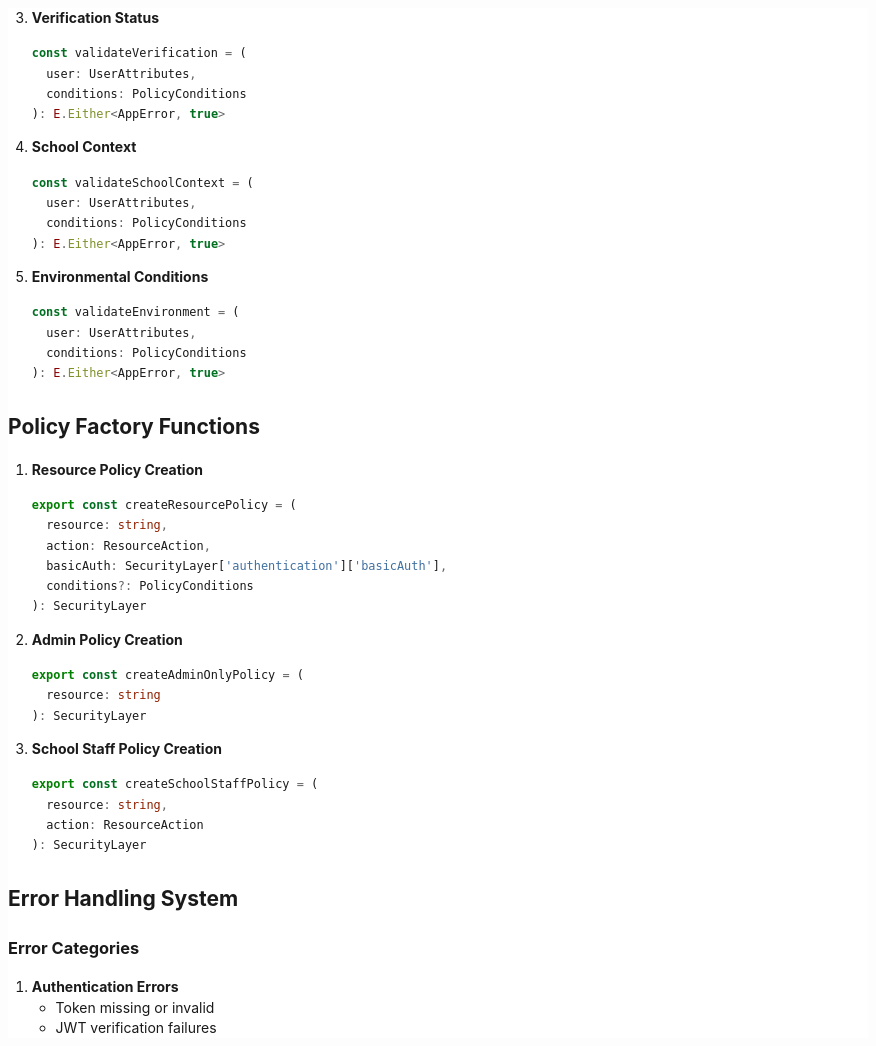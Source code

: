 3. **Verification Status**
   ```typescript
   const validateVerification = (
     user: UserAttributes,
     conditions: PolicyConditions
   ): E.Either<AppError, true>
   ```

4. **School Context**
   ```typescript
   const validateSchoolContext = (
     user: UserAttributes,
     conditions: PolicyConditions
   ): E.Either<AppError, true>
   ```

5. **Environmental Conditions**
   ```typescript
   const validateEnvironment = (
     user: UserAttributes,
     conditions: PolicyConditions
   ): E.Either<AppError, true>
   ```

## Policy Factory Functions

1. **Resource Policy Creation**
   ```typescript
   export const createResourcePolicy = (
     resource: string,
     action: ResourceAction,
     basicAuth: SecurityLayer['authentication']['basicAuth'],
     conditions?: PolicyConditions
   ): SecurityLayer
   ```

2. **Admin Policy Creation**
   ```typescript
   export const createAdminOnlyPolicy = (
     resource: string
   ): SecurityLayer
   ```

3. **School Staff Policy Creation**
   ```typescript
   export const createSchoolStaffPolicy = (
     resource: string,
     action: ResourceAction
   ): SecurityLayer
   ```

## Error Handling System

### Error Categories
1. **Authentication Errors**
   - Token missing or invalid
   - JWT verification failures
   
